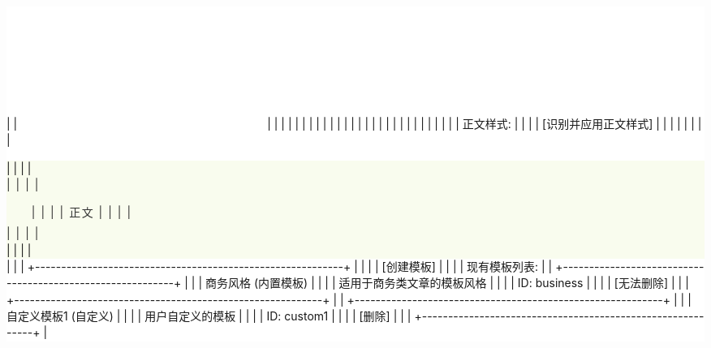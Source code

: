 | |           <svg>...</svg>                                  | |
| |         </section>                                        | |
| |       </section>                                          | |
| |     </section>                                            | |
| |   </section>                                              | |
| | </section>                                                | |
| |                                                           | |
| | 正文样式:                                                 | |
| | [识别并应用正文样式]                                      | |
| |                                                           | |
| | <section style="background-color: #f9fcee; padding: 20px  | |
| | 15px;">                                                   | |
| |   <section class="135brush" style="text-align: justify;   | |
| |   line-height: 1.75em; letter-spacing: 1.5px;             | |
| |   font-size: 14px; color: #333333;">                      | |
| |     <p style="text-indent: 2.2em; margin-bottom: 5px;">   | |
| |       <span style="font-family: 微软雅黑;">正文</span>     | |
| |     </p>                                                  | |
| |   </section>                                              | |
| | </section>                                                | |
| +-----------------------------------------------------------+ |
|                                                               |
| [创建模板]                                                    |
|                                                               |
| 现有模板列表:                                                 |
| +-----------------------------------------------------------+ |
| | 商务风格 (内置模板)                                       | |
| | 适用于商务类文章的模板风格                                | |
| | ID: business                                              | |
| | [无法删除]                                                | |
| +-----------------------------------------------------------+ |
| +-----------------------------------------------------------+ |
| | 自定义模板1 (自定义)                                      | |
| | 用户自定义的模板                                          | |
| | ID: custom1                                               | |
| | [删除]                                                    | |
| +-----------------------------------------------------------+ |